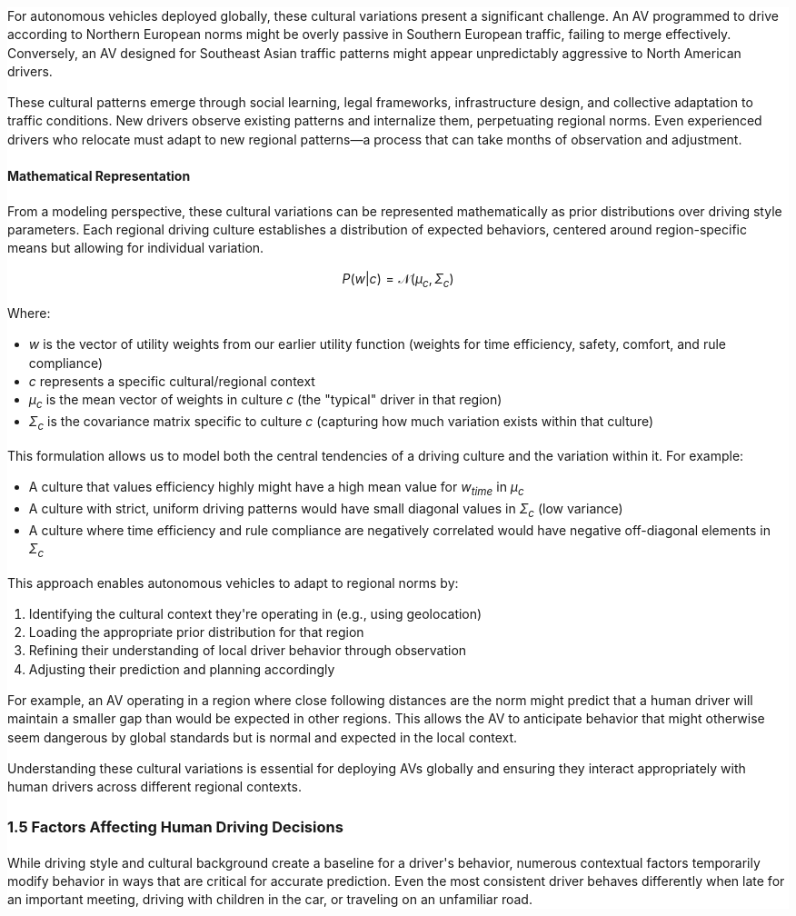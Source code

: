 For autonomous vehicles deployed globally, these cultural variations present a significant challenge. An AV programmed to drive according to Northern European norms might be overly passive in Southern European traffic, failing to merge effectively. Conversely, an AV designed for Southeast Asian traffic patterns might appear unpredictably aggressive to North American drivers.

These cultural patterns emerge through social learning, legal frameworks, infrastructure design, and collective adaptation to traffic conditions. New drivers observe existing patterns and internalize them, perpetuating regional norms. Even experienced drivers who relocate must adapt to new regional patterns—a process that can take months of observation and adjustment.

#### Mathematical Representation

From a modeling perspective, these cultural variations can be represented mathematically as prior distributions over driving style parameters. Each regional driving culture establishes a distribution of expected behaviors, centered around region-specific means but allowing for individual variation.

$$P(w | c) = \mathcal{N}(\mu_c, \Sigma_c)$$

Where:
- $w$ is the vector of utility weights from our earlier utility function (weights for time efficiency, safety, comfort, and rule compliance)
- $c$ represents a specific cultural/regional context
- $\mu_c$ is the mean vector of weights in culture $c$ (the "typical" driver in that region)
- $\Sigma_c$ is the covariance matrix specific to culture $c$ (capturing how much variation exists within that culture)

This formulation allows us to model both the central tendencies of a driving culture and the variation within it. For example:

- A culture that values efficiency highly might have a high mean value for $w_{time}$ in $\mu_c$
- A culture with strict, uniform driving patterns would have small diagonal values in $\Sigma_c$ (low variance)
- A culture where time efficiency and rule compliance are negatively correlated would have negative off-diagonal elements in $\Sigma_c$

This approach enables autonomous vehicles to adapt to regional norms by:
1. Identifying the cultural context they're operating in (e.g., using geolocation)
2. Loading the appropriate prior distribution for that region
3. Refining their understanding of local driver behavior through observation
4. Adjusting their prediction and planning accordingly

For example, an AV operating in a region where close following distances are the norm might predict that a human driver will maintain a smaller gap than would be expected in other regions. This allows the AV to anticipate behavior that might otherwise seem dangerous by global standards but is normal and expected in the local context.

Understanding these cultural variations is essential for deploying AVs globally and ensuring they interact appropriately with human drivers across different regional contexts.

### 1.5 Factors Affecting Human Driving Decisions

While driving style and cultural background create a baseline for a driver's behavior, numerous contextual factors temporarily modify behavior in ways that are critical for accurate prediction. Even the most consistent driver behaves differently when late for an important meeting, driving with children in the car, or traveling on an unfamiliar road.
